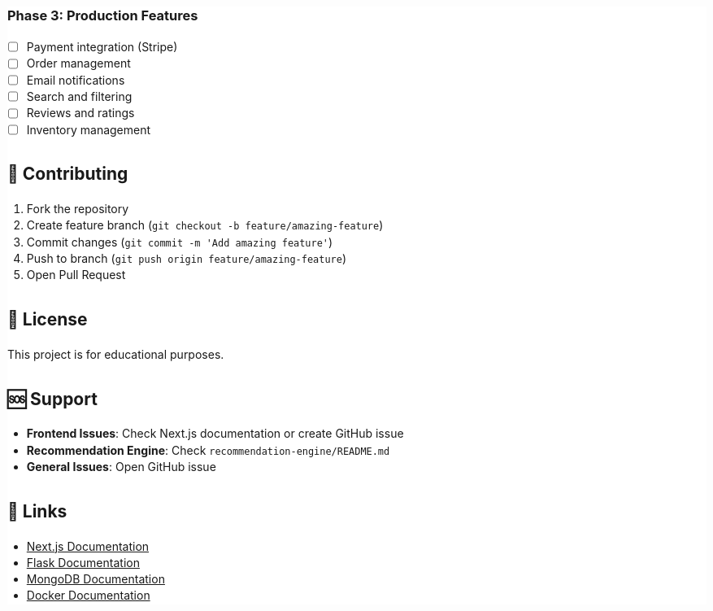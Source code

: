### Phase 3: Production Features

- [ ] Payment integration (Stripe)
- [ ] Order management
- [ ] Email notifications
- [ ] Search and filtering
- [ ] Reviews and ratings
- [ ] Inventory management

## 🤝 Contributing

1. Fork the repository
2. Create feature branch (`git checkout -b feature/amazing-feature`)
3. Commit changes (`git commit -m 'Add amazing feature'`)
4. Push to branch (`git push origin feature/amazing-feature`)
5. Open Pull Request

## 📄 License

This project is for educational purposes.

## 🆘 Support

- **Frontend Issues**: Check Next.js documentation or create GitHub issue
- **Recommendation Engine**: Check `recommendation-engine/README.md`  
- **General Issues**: Open GitHub issue

## 🔗 Links

- [Next.js Documentation](https://nextjs.org/docs)
- [Flask Documentation](https://flask.palletsprojects.com/)
- [MongoDB Documentation](https://docs.mongodb.com/)
- [Docker Documentation](https://docs.docker.com/)
